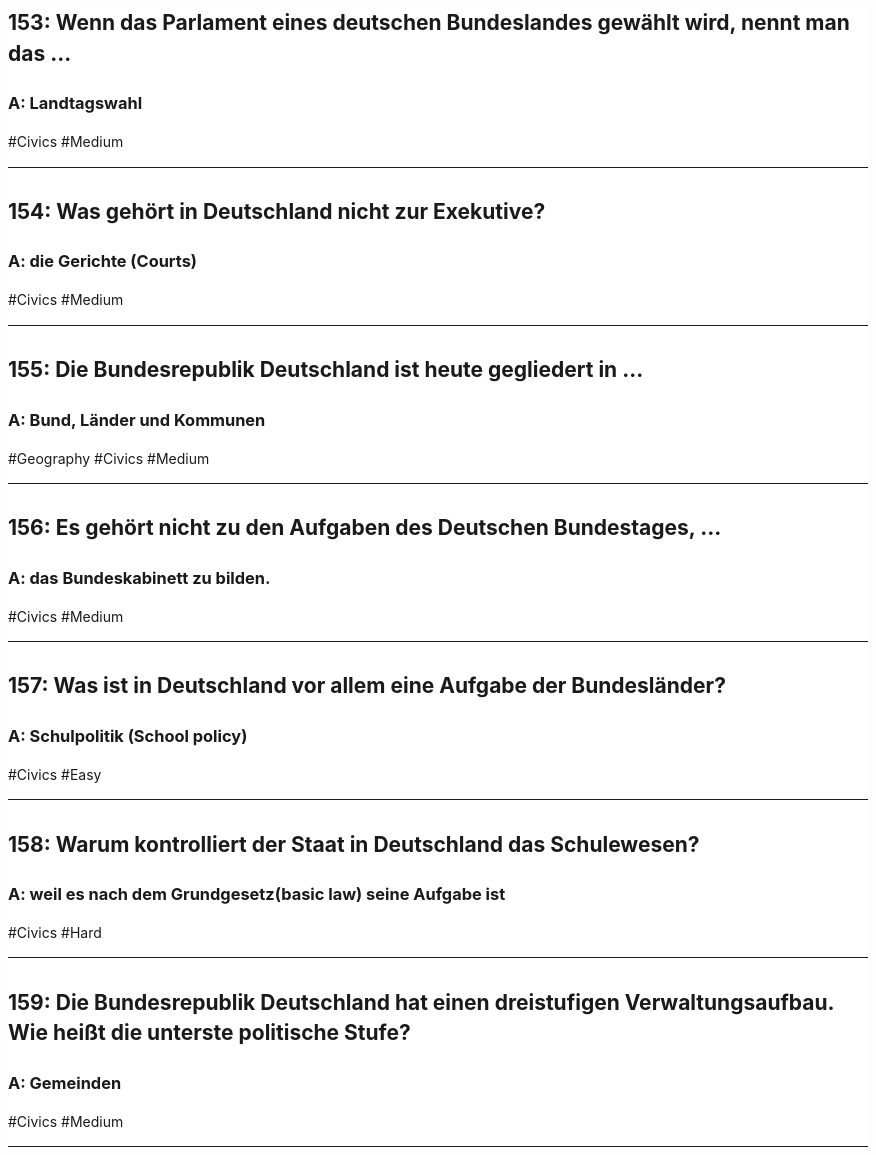 ## 153: Wenn das Parlament eines deutschen Bundeslandes gewählt wird, nennt man das ...
### A: Landtagswahl
#Civics #Medium 

---
## 154: Was gehört in Deutschland nicht zur Exekutive?
### A: die Gerichte (Courts)
#Civics #Medium 

---
## 155: Die Bundesrepublik Deutschland ist heute gegliedert in ...
### A: Bund, Länder und Kommunen
#Geography #Civics #Medium 

---
## 156: Es gehört nicht zu den Aufgaben des Deutschen Bundestages, …
### A: das Bundeskabinett zu bilden.
#Civics #Medium 

---
## 157:  Was ist in Deutschland vor allem eine Aufgabe der Bundesländer?
### A: Schulpolitik (School policy)
#Civics #Easy 

---
## 158: Warum kontrolliert der Staat in Deutschland das Schulewesen?
### A: weil es nach dem Grundgesetz(basic law) seine Aufgabe ist
#Civics #Hard 

---
## 159: Die Bundesrepublik Deutschland hat einen dreistufigen Verwaltungsaufbau. Wie heißt die unterste politische Stufe?
### A: Gemeinden
#Civics #Medium 

---